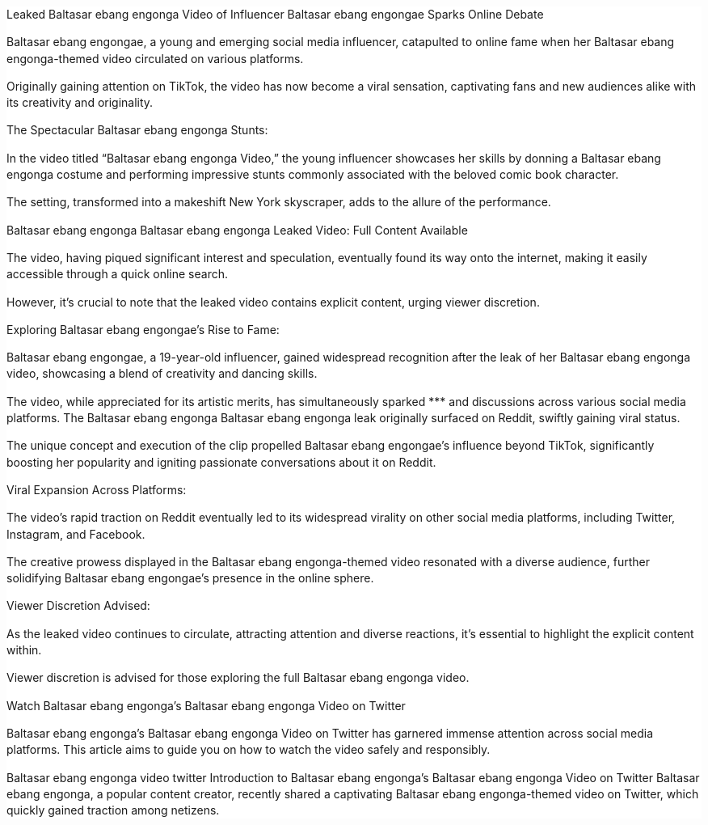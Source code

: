 Leaked Baltasar ebang engonga Video of Influencer Baltasar ebang engongae Sparks Online Debate

Baltasar ebang engongae, a young and emerging social media influencer, catapulted to online fame when her Baltasar ebang engonga-themed video circulated on various platforms.

Originally gaining attention on TikTok, the video has now become a viral sensation, captivating fans and new audiences alike with its creativity and originality.

The Spectacular Baltasar ebang engonga Stunts:

In the video titled “Baltasar ebang engonga Video,” the young influencer showcases her skills by donning a Baltasar ebang engonga costume and performing impressive stunts commonly associated with the beloved comic book character.

The setting, transformed into a makeshift New York skyscraper, adds to the allure of the performance.

Baltasar ebang engonga Baltasar ebang engonga Leaked Video: Full Content Available

The video, having piqued significant interest and speculation, eventually found its way onto the internet, making it easily accessible through a quick online search.

However, it’s crucial to note that the leaked video contains explicit content, urging viewer discretion.

Exploring Baltasar ebang engongae’s Rise to Fame:

Baltasar ebang engongae, a 19-year-old influencer, gained widespread recognition after the leak of her Baltasar ebang engonga video, showcasing a blend of creativity and dancing skills.

The video, while appreciated for its artistic merits, has simultaneously sparked *** and discussions across various social media platforms. The Baltasar ebang engonga Baltasar ebang engonga leak originally surfaced on Reddit, swiftly gaining viral status.

The unique concept and execution of the clip propelled Baltasar ebang engongae’s influence beyond TikTok, significantly boosting her popularity and igniting passionate conversations about it on Reddit.

Viral Expansion Across Platforms:

The video’s rapid traction on Reddit eventually led to its widespread virality on other social media platforms, including Twitter, Instagram, and Facebook.

The creative prowess displayed in the Baltasar ebang engonga-themed video resonated with a diverse audience, further solidifying Baltasar ebang engongae’s presence in the online sphere.

Viewer Discretion Advised:

As the leaked video continues to circulate, attracting attention and diverse reactions, it’s essential to highlight the explicit content within.

Viewer discretion is advised for those exploring the full Baltasar ebang engonga video.

Watch Baltasar ebang engonga’s Baltasar ebang engonga Video on Twitter

Baltasar ebang engonga’s Baltasar ebang engonga Video on Twitter has garnered immense attention across social media platforms. This article aims to guide you on how to watch the video safely and responsibly.

Baltasar ebang engonga video twitter Introduction to Baltasar ebang engonga’s Baltasar ebang engonga Video on Twitter Baltasar ebang engonga, a popular content creator, recently shared a captivating Baltasar ebang engonga-themed video on Twitter, which quickly gained traction among netizens.
